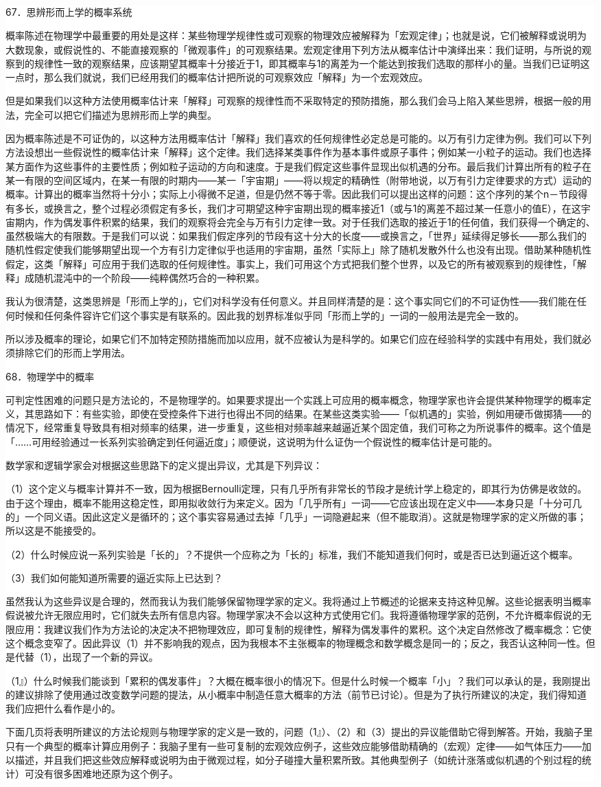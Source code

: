 
67．思辨形而上学的概率系统


概率陈述在物理学中最重要的用处是这样：某些物理学规律性或可观察的物理效应被解释为「宏观定律」；也就是说，它们被解释或说明为大数现象，或假说性的、不能直接观察的「微观事件」的可观察结果。宏观定律用下列方法从概率估计中演绎出来：我们证明，与所说的观察到的规律性一致的观察结果，应该期望其概率十分接近于1，即其概率与1的离差为一个能达到按我们选取的那样小的量。当我们已证明这一点时，那么我们就说，我们已经用我们的概率估计把所说的可观察效应「解释」为一个宏观效应。

但是如果我们以这种方法使用概率估计来「解释」可观察的规律性而不采取特定的预防措施，那么我们会马上陷入某些思辨，根据一般的用法，完全可以把它们描述为思辨形而上学的典型。

因为概率陈述是不可证伪的，以这种方法用概率估计「解释」我们喜欢的任何规律性必定总是可能的。以万有引力定律为例。我们可以下列方法设想出一些假说性的概率估计来「解释」这个定律。我们选择某类事件作为基本事件或原子事件；例如某一小粒子的运动。我们也选择某方面作为这些事件的主要性质；例如粒子运动的方向和速度。于是我们假定这些事件显现出似机遇的分布。最后我们计算出所有的粒子在某一有限的空间区域内，在某一有限的时期内——某一「宇宙期」——将以规定的精确性（附带地说，以万有引力定律要求的方式）运动的概率。计算出的概率当然将十分小；实际上小得微不足道，但是仍然不等于零。因此我们可以提出这样的问题：这个序列的某个n－节段得有多长，或换言之，整个过程必须假定有多长，我们才可期望这种宇宙期出现的概率接近1（或与1的离差不超过某一任意小的值E），在这宇宙期内，作为偶发事件积累的结果，我们的观察将会完全与万有引力定律一致。对于任我们选取的接近于1的任何值，我们获得一个确定的、虽然极端大的有限数。于是我们可以说：如果我们假定序列的节段有这十分大的长度——或换言之，「世界」延续得足够长——那么我们的随机性假定使我们能够期望出现一个方有引力定律似乎也适用的宇宙期，虽然「实际上」除了随机发散外什么也没有出现。借助某种随机性假定，这类「解释」可应用于我们选取的任何规律性。事实上，我们可用这个方式把我们整个世界，以及它的所有被观察到的规律性，「解释」成随机混沌中的一个阶段——纯粹偶然巧合的一种积累。

我认为很清楚，这类思辨是「形而上学的」，它们对科学没有任何意义。并且同样清楚的是：这个事实同它们的不可证伪性——我们能在任何时候和任何条件容许它们这个事实是有联系的。因此我的划界标准似乎同「形而上学的」一词的一般用法是完全一致的。

所以涉及概率的理论，如果它们不加特定预防措施而加以应用，就不应被认为是科学的。如果它们应在经验科学的实践中有用处，我们就必须排除它们的形而上学用法。





68．物理学中的概率


可判定性困难的问题只是方法论的，不是物理学的。如果要求提出一个实践上可应用的概率概念，物理学家也许会提供某种物理学的概率定义，其思路如下：有些实验，即使在受控条件下进行也得出不同的结果。在某些这类实验——「似机遇的」实验，例如用硬币做掷猜——的情况下，经常重复导致具有相对频率的结果，进一步重复，这些相对频率越来越逼近某个固定值，我们可称之为所说事件的概率。这个值是「……可用经验通过一长系列实验确定到任何逼近度」；顺便说，这说明为什么证伪一个假说性的概率估计是可能的。

数学家和逻辑学家会对根据这些思路下的定义提出异议，尤其是下列异议：

（1）这个定义与概率计算并不一致，因为根据Bernoulli定理，只有几乎所有非常长的节段才是统计学上稳定的，即其行为仿佛是收敛的。由于这个理由，概率不能用这稳定性，即用拟收敛行为来定义。因为「几乎所有」一词——它应该出现在定义中——本身只是「十分可几的」一个同义语。因此这定义是循环的；这个事实容易通过去掉「几乎」一词隐避起来（但不能取消）。这就是物理学家的定义所做的事；所以这是不能接受的。

（2）什么时候应说一系列实验是「长的」？不提供一个应称之为「长的」标准，我们不能知道我们何时，或是否已达到逼近这个概率。

（3）我们如何能知道所需要的逼近实际上已达到？

虽然我认为这些异议是合理的，然而我认为我们能够保留物理学家的定义。我将通过上节概述的论据来支持这种见解。这些论据表明当概率假说被允许无限应用时，它们就失去所有信息内容。物理学家决不会以这种方式使用它们。我将遵循物理学家的范例，不允许概率假说的无限应用：我建议我们作为方法论的决定决不把物理效应，即可复制的规律性，解释为偶发事件的累积。这个决定自然修改了概率概念：它使这个概念变窄了。因此异议（1）并不影响我的观点，因为我根本不主张概率的物理概念和数学概念是同一的；反之，我否认这种同一性。但是代替（1），出现了一个新的异议。

（1』）什么时候我们能谈到「累积的偶发事件」？大概在概率很小的情况下。但是什么时候一个概率「小」？我们可以承认的是，我刚提出的建议排除了使用通过改变数学问题的提法，从小概率中制造任意大概率的方法（前节已讨论）。但是为了执行所建议的决定，我们得知道我们应把什么看作是小的。

下面几页将表明所建议的方法论规则与物理学家的定义是一致的，问题（1』）、（2）和（3）提出的异议能借助它得到解答。开始，我脑子里只有一个典型的概率计算应用例子：我脑子里有一些可复制的宏观效应例子，这些效应能够借助精确的（宏观）定律——如气体压力——加以描述，并且我们把这些效应解释或说明为由于微观过程，如分子碰撞大量积累所致。其他典型例子（如统计涨落或似机遇的个别过程的统计）可没有很多困难地还原为这个例子。


